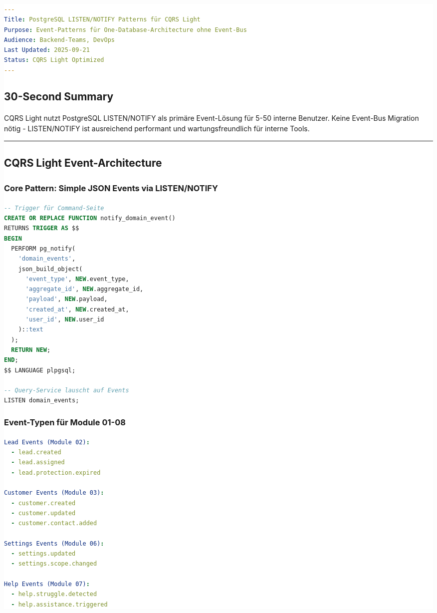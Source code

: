 ```yaml
---
Title: PostgreSQL LISTEN/NOTIFY Patterns für CQRS Light
Purpose: Event-Patterns für One-Database-Architecture ohne Event-Bus
Audience: Backend-Teams, DevOps
Last Updated: 2025-09-21
Status: CQRS Light Optimized
---
```


## 30-Second Summary
CQRS Light nutzt PostgreSQL LISTEN/NOTIFY als primäre Event-Lösung für 5-50 interne Benutzer. Keine Event-Bus Migration nötig - LISTEN/NOTIFY ist ausreichend performant und wartungsfreundlich für interne Tools.

---

## CQRS Light Event-Architecture

### Core Pattern: Simple JSON Events via LISTEN/NOTIFY
```sql
-- Trigger für Command-Seite
CREATE OR REPLACE FUNCTION notify_domain_event()
RETURNS TRIGGER AS $$
BEGIN
  PERFORM pg_notify(
    'domain_events',
    json_build_object(
      'event_type', NEW.event_type,
      'aggregate_id', NEW.aggregate_id,
      'payload', NEW.payload,
      'created_at', NEW.created_at,
      'user_id', NEW.user_id
    )::text
  );
  RETURN NEW;
END;
$$ LANGUAGE plpgsql;

-- Query-Service lauscht auf Events
LISTEN domain_events;
```

### Event-Typen für Module 01-08
```yaml
Lead Events (Module 02):
  - lead.created
  - lead.assigned
  - lead.protection.expired

Customer Events (Module 03):
  - customer.created
  - customer.updated
  - customer.contact.added

Settings Events (Module 06):
  - settings.updated
  - settings.scope.changed

Help Events (Module 07):
  - help.struggle.detected
  - help.assistance.triggered
```